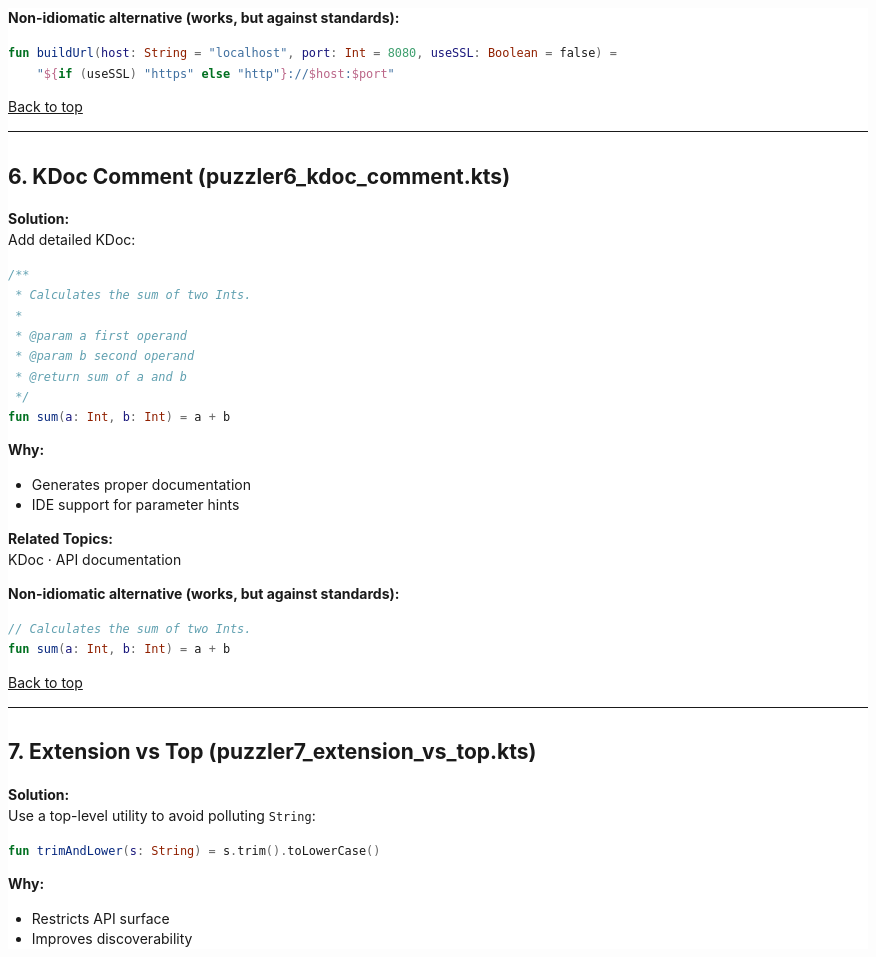 **Non-idiomatic alternative (works, but against standards):**
```kotlin
fun buildUrl(host: String = "localhost", port: Int = 8080, useSSL: Boolean = false) =
    "${if (useSSL) "https" else "http"}://$host:$port"
```

[Back to top](#table-of-contents)

---

## 6. KDoc Comment (puzzler6_kdoc_comment.kts) <a id="6-kdoc-comment-puzzler6_kdoc_commentkts"></a>

**Solution:**  
Add detailed KDoc:
```kotlin
/**
 * Calculates the sum of two Ints.
 *
 * @param a first operand
 * @param b second operand
 * @return sum of a and b
 */
fun sum(a: Int, b: Int) = a + b
```

**Why:**
- Generates proper documentation
- IDE support for parameter hints

**Related Topics:**  
KDoc · API documentation

**Non-idiomatic alternative (works, but against standards):**
```kotlin
// Calculates the sum of two Ints.
fun sum(a: Int, b: Int) = a + b
```

[Back to top](#table-of-contents)

---

## 7. Extension vs Top (puzzler7_extension_vs_top.kts) <a id="7-extension-vs-top-puzzler7_extension_vs_topkts"></a>

**Solution:**  
Use a top-level utility to avoid polluting `String`:
```kotlin
fun trimAndLower(s: String) = s.trim().toLowerCase()
```

**Why:**
- Restricts API surface
- Improves discoverability
